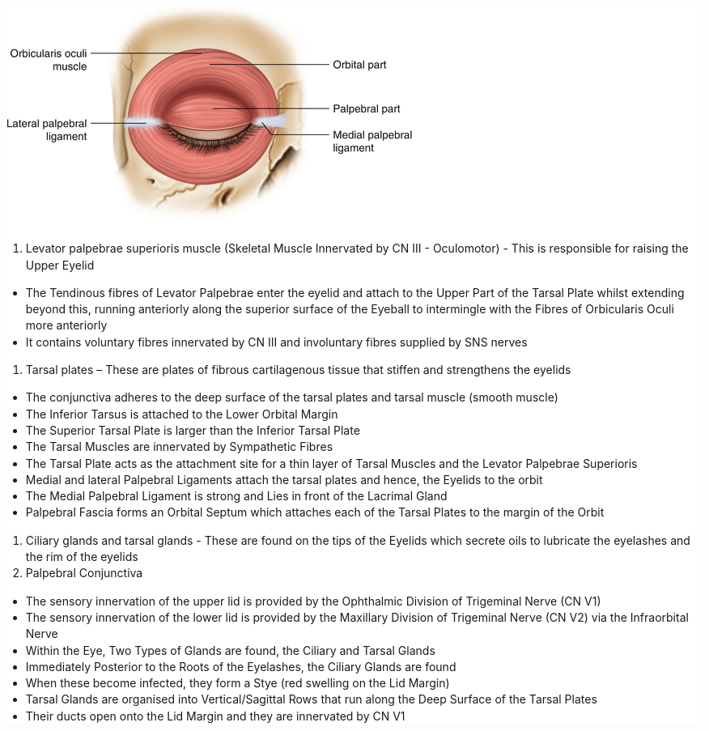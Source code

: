 ![327355_1_En_1_Fig3_HTML.gif](%5B020%5D%20The%20Eye%209aeeffcf52dd4b4caa2aba2cb0af1784/327355_1_En_1_Fig3_HTML.gif)

1. Levator palpebrae superioris muscle (Skeletal Muscle Innervated by CN III - Oculomotor) - This is responsible for raising the Upper Eyelid
- The Tendinous fibres of Levator Palpebrae enter the eyelid and attach to the Upper Part of the Tarsal Plate whilst extending beyond this, running anteriorly along the superior surface of the Eyeball to intermingle with the Fibres of Orbicularis Oculi more anteriorly
- It contains voluntary fibres innervated by CN III and involuntary fibres supplied by SNS nerves
1. Tarsal plates – These are plates of fibrous cartilagenous tissue that stiffen and strengthens the eyelids
- The conjunctiva adheres to the deep surface of the tarsal plates and tarsal muscle (smooth muscle)
- The Inferior Tarsus is attached to the Lower Orbital Margin
- The Superior Tarsal Plate is larger than the Inferior Tarsal Plate
- The Tarsal Muscles are innervated by Sympathetic Fibres
- The Tarsal Plate acts as the attachment site for a thin layer of Tarsal Muscles and the Levator Palpebrae Superioris
- Medial and lateral Palpebral Ligaments attach the tarsal plates and hence, the Eyelids to the orbit
- The Medial Palpebral Ligament is strong and Lies in front of the Lacrimal Gland
- Palpebral Fascia forms an Orbital Septum which attaches each of the Tarsal Plates to the margin of the Orbit
1. Ciliary glands and tarsal glands - These are found on the tips of the Eyelids which secrete oils to lubricate the eyelashes and the rim of the eyelids
2. Palpebral Conjunctiva 
- The sensory innervation of the upper lid is provided by the Ophthalmic Division of Trigeminal Nerve (CN V1)
- The sensory innervation of the lower lid is provided by the Maxillary Division of Trigeminal Nerve (CN V2) via the Infraorbital Nerve
- Within the Eye, Two Types of Glands are found, the Ciliary and Tarsal Glands
- Immediately Posterior to the Roots of the Eyelashes, the Ciliary Glands are found
- When these become infected, they form a Stye (red swelling on the Lid Margin)
- Tarsal Glands are organised into Vertical/Sagittal Rows that run along the Deep Surface of the Tarsal Plates
- Their ducts open onto the Lid Margin and they are innervated by CN V1
